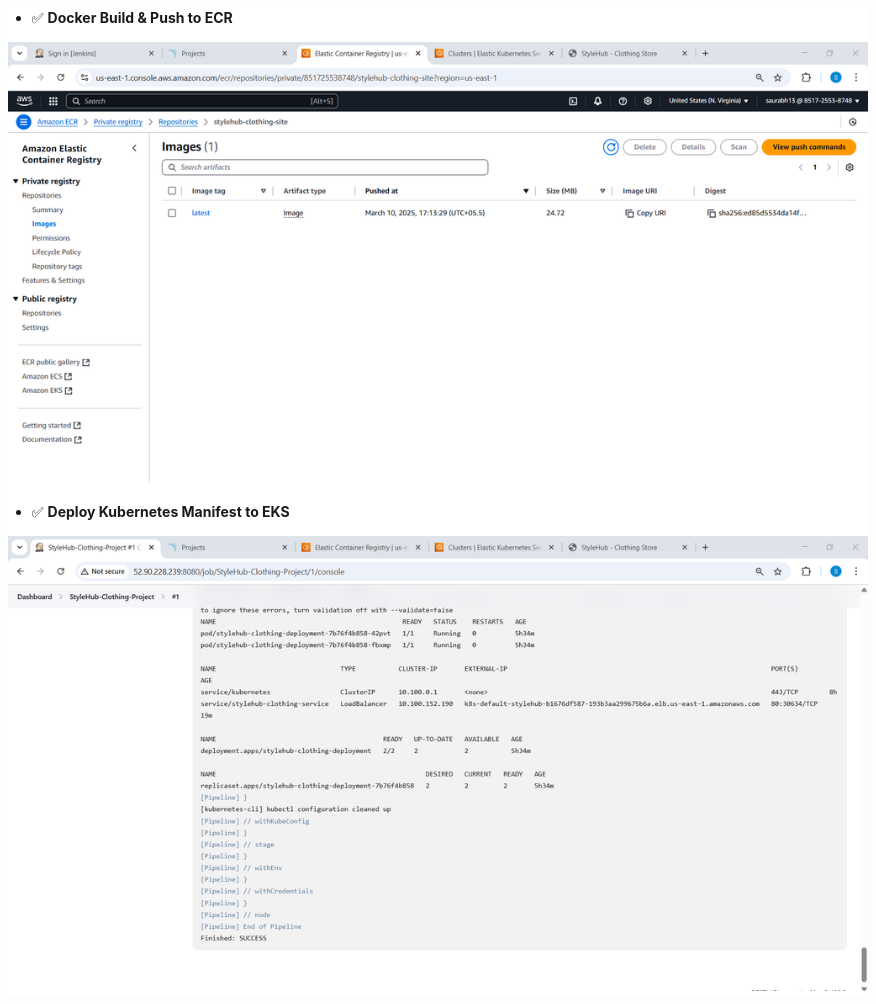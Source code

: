 - ✅ **Docker Build & Push to ECR**

![step8c](steps/step8c.png)

- ✅ **Deploy Kubernetes Manifest to EKS**

![step8d](steps/step8d.png)
